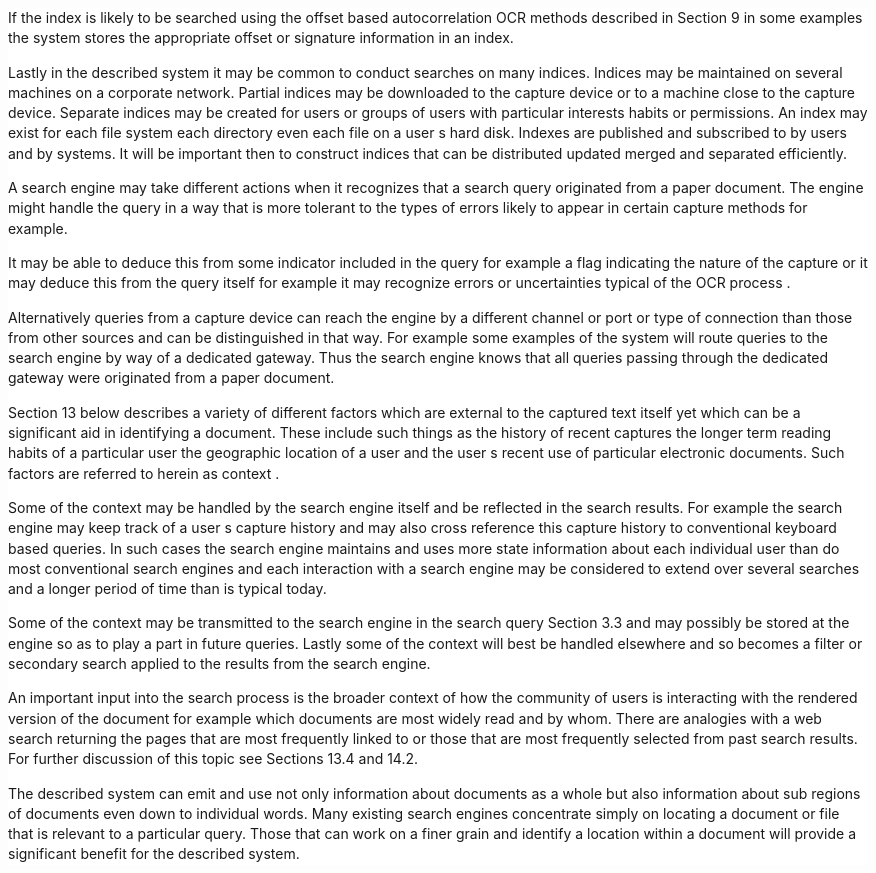 If the index is likely to be searched using the offset based autocorrelation OCR methods described in Section 9 in some examples the system stores the appropriate offset or signature information in an index.

Lastly in the described system it may be common to conduct searches on many indices. Indices may be maintained on several machines on a corporate network. Partial indices may be downloaded to the capture device or to a machine close to the capture device. Separate indices may be created for users or groups of users with particular interests habits or permissions. An index may exist for each file system each directory even each file on a user s hard disk. Indexes are published and subscribed to by users and by systems. It will be important then to construct indices that can be distributed updated merged and separated efficiently.

A search engine may take different actions when it recognizes that a search query originated from a paper document. The engine might handle the query in a way that is more tolerant to the types of errors likely to appear in certain capture methods for example.

It may be able to deduce this from some indicator included in the query for example a flag indicating the nature of the capture or it may deduce this from the query itself for example it may recognize errors or uncertainties typical of the OCR process .

Alternatively queries from a capture device can reach the engine by a different channel or port or type of connection than those from other sources and can be distinguished in that way. For example some examples of the system will route queries to the search engine by way of a dedicated gateway. Thus the search engine knows that all queries passing through the dedicated gateway were originated from a paper document.

Section 13 below describes a variety of different factors which are external to the captured text itself yet which can be a significant aid in identifying a document. These include such things as the history of recent captures the longer term reading habits of a particular user the geographic location of a user and the user s recent use of particular electronic documents. Such factors are referred to herein as context .

Some of the context may be handled by the search engine itself and be reflected in the search results. For example the search engine may keep track of a user s capture history and may also cross reference this capture history to conventional keyboard based queries. In such cases the search engine maintains and uses more state information about each individual user than do most conventional search engines and each interaction with a search engine may be considered to extend over several searches and a longer period of time than is typical today.

Some of the context may be transmitted to the search engine in the search query Section 3.3 and may possibly be stored at the engine so as to play a part in future queries. Lastly some of the context will best be handled elsewhere and so becomes a filter or secondary search applied to the results from the search engine.

An important input into the search process is the broader context of how the community of users is interacting with the rendered version of the document for example which documents are most widely read and by whom. There are analogies with a web search returning the pages that are most frequently linked to or those that are most frequently selected from past search results. For further discussion of this topic see Sections 13.4 and 14.2.

The described system can emit and use not only information about documents as a whole but also information about sub regions of documents even down to individual words. Many existing search engines concentrate simply on locating a document or file that is relevant to a particular query. Those that can work on a finer grain and identify a location within a document will provide a significant benefit for the described system.
